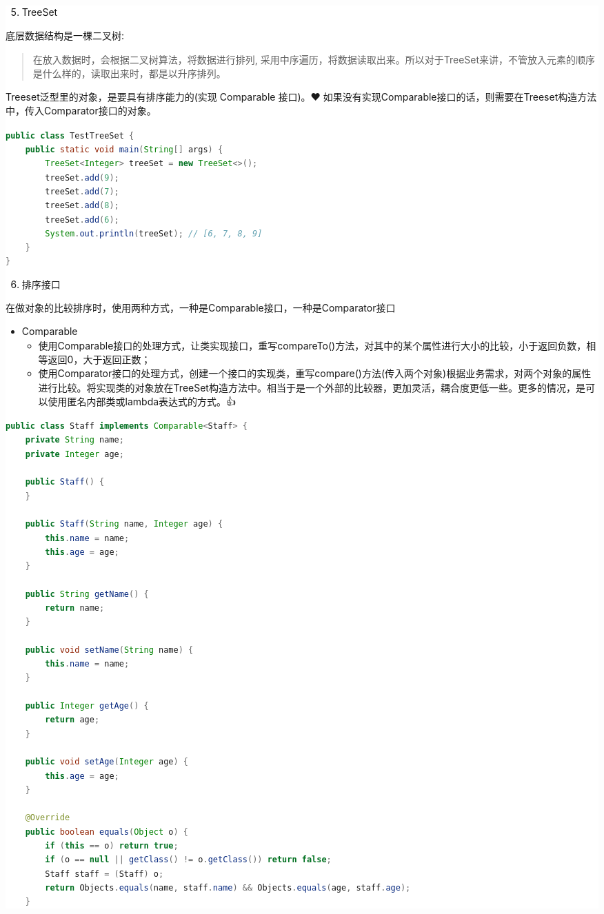 5. TreeSet

底层数据结构是一棵二叉树:

> 在放入数据时，会根据二叉树算法，将数据进行排列, 采用中序遍历，将数据读取出来。所以对于TreeSet来讲，不管放入元素的顺序是什么样的，读取出来时，都是以升序排列。

Treeset泛型里的对象，是要具有排序能力的(实现 Comparable 接口)。❤️ 如果没有实现Comparable接口的话，则需要在Treeset构造方法中，传入Comparator接口的对象。

```Java
public class TestTreeSet {
    public static void main(String[] args) {
        TreeSet<Integer> treeSet = new TreeSet<>();
        treeSet.add(9);
        treeSet.add(7);
        treeSet.add(8);
        treeSet.add(6);
        System.out.println(treeSet); // [6, 7, 8, 9]
    }
}
```

6. 排序接口

在做对象的比较排序时，使用两种方式，一种是Comparable接口，一种是Comparator接口

- Comparable
  - 使用Comparable接口的处理方式，让类实现接口，重写compareTo()方法，对其中的某个属性进行大小的比较，小于返回负数，相等返回0，大于返回正数；
  - 使用Comparator接口的处理方式，创建一个接口的实现类，重写compare()方法(传入两个对象)根据业务需求，对两个对象的属性进行比较。将实现类的对象放在TreeSet构造方法中。相当于是一个外部的比较器，更加灵活，耦合度更低一些。更多的情况，是可以使用匿名内部类或lambda表达式的方式。👍

```java
public class Staff implements Comparable<Staff> {
    private String name;
    private Integer age;

    public Staff() {
    }

    public Staff(String name, Integer age) {
        this.name = name;
        this.age = age;
    }

    public String getName() {
        return name;
    }

    public void setName(String name) {
        this.name = name;
    }

    public Integer getAge() {
        return age;
    }

    public void setAge(Integer age) {
        this.age = age;
    }

    @Override
    public boolean equals(Object o) {
        if (this == o) return true;
        if (o == null || getClass() != o.getClass()) return false;
        Staff staff = (Staff) o;
        return Objects.equals(name, staff.name) && Objects.equals(age, staff.age);
    }

```